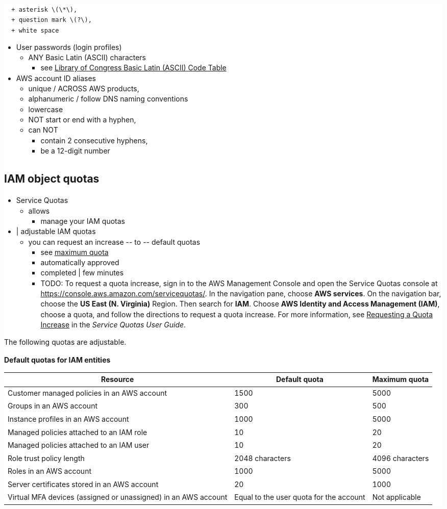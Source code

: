       + asterisk \(\*\), 
      + question mark \(?\),
      + white space
+ User passwords \(login profiles\) 
  + ANY Basic Latin \(ASCII\) characters
    + see [Library of Congress Basic Latin \(ASCII\) Code Table](http://lcweb2.loc.gov/diglib/codetables/42.html)
+ AWS account ID aliases
  + unique / ACROSS AWS products,
  + alphanumeric / follow DNS naming conventions
  + lowercase
  + NOT start or end with a hyphen,
  + can NOT
    + contain 2 consecutive hyphens,
    + be a 12\-digit number

## IAM object quotas<a name="reference_iam-quotas-entities"></a>

* Service Quotas
  * allows
    * manage your IAM quotas
* | adjustable IAM quotas
  * you can request an increase -- to -- default quotas
    * see [maximum quota](#autoapproved)
    * automatically approved
    * completed | few minutes
    * TODO:
To request a quota increase, sign in to the AWS Management Console and open the Service Quotas console at [https://console\.aws\.amazon\.com/servicequotas/](https://console.aws.amazon.com/servicequotas/)\. In the navigation pane, choose **AWS services**\. On the navigation bar, choose the **US East \(N\. Virginia\)** Region\. Then search for **IAM**\. Choose **AWS Identity and Access Management \(IAM\)**, choose a quota, and follow the directions to request a quota increase\. For more information, see [Requesting a Quota Increase](https://docs.aws.amazon.com/servicequotas/latest/userguide/request-quota-increase.html) in the *Service Quotas User Guide*\.

The following quotas are adjustable\.


**Default quotas for IAM entities**  

| Resource | Default quota | Maximum quota | 
| --- | --- | --- | 
| Customer managed policies in an AWS account | 1500 | 5000 | 
| Groups in an AWS account | 300 | 500 | 
| Instance profiles in an AWS account | 1000 | 5000 | 
| Managed policies attached to an IAM role | 10 | 20 | 
| Managed policies attached to an IAM user | 10 | 20 | 
| Role trust policy length | 2048 characters | 4096 characters | 
| Roles in an AWS account | 1000 | 5000 | 
| Server certificates stored in an AWS account | 20 | 1000 | 
| Virtual MFA devices \(assigned or unassigned\) in an AWS account | Equal to the user quota for the account | Not applicable | 
